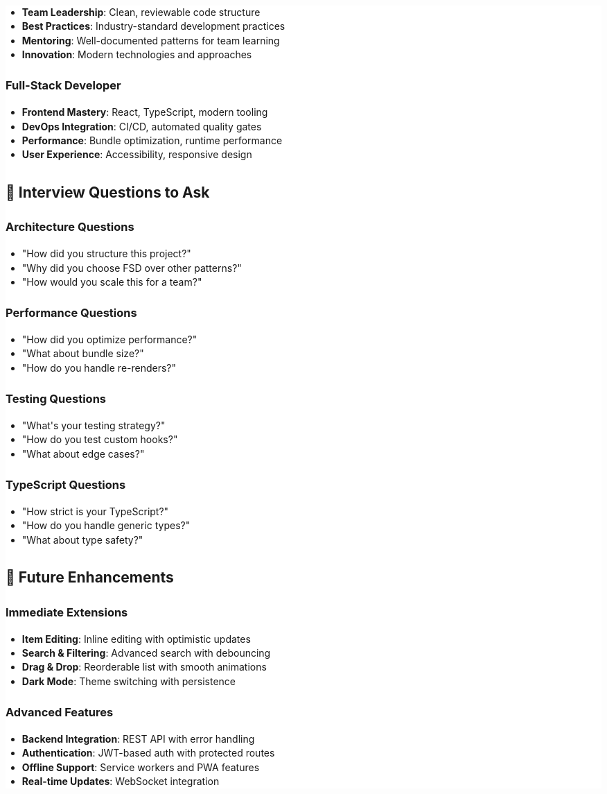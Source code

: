 - **Team Leadership**: Clean, reviewable code structure
- **Best Practices**: Industry-standard development practices
- **Mentoring**: Well-documented patterns for team learning
- **Innovation**: Modern technologies and approaches

### **Full-Stack Developer**

- **Frontend Mastery**: React, TypeScript, modern tooling
- **DevOps Integration**: CI/CD, automated quality gates
- **Performance**: Bundle optimization, runtime performance
- **User Experience**: Accessibility, responsive design

## 🎯 **Interview Questions to Ask**

### **Architecture Questions**

- "How did you structure this project?"
- "Why did you choose FSD over other patterns?"
- "How would you scale this for a team?"

### **Performance Questions**

- "How did you optimize performance?"
- "What about bundle size?"
- "How do you handle re-renders?"

### **Testing Questions**

- "What's your testing strategy?"
- "How do you test custom hooks?"
- "What about edge cases?"

### **TypeScript Questions**

- "How strict is your TypeScript?"
- "How do you handle generic types?"
- "What about type safety?"

## 🚀 **Future Enhancements**

### **Immediate Extensions**

- **Item Editing**: Inline editing with optimistic updates
- **Search & Filtering**: Advanced search with debouncing
- **Drag & Drop**: Reorderable list with smooth animations
- **Dark Mode**: Theme switching with persistence

### **Advanced Features**

- **Backend Integration**: REST API with error handling
- **Authentication**: JWT-based auth with protected routes
- **Offline Support**: Service workers and PWA features
- **Real-time Updates**: WebSocket integration
